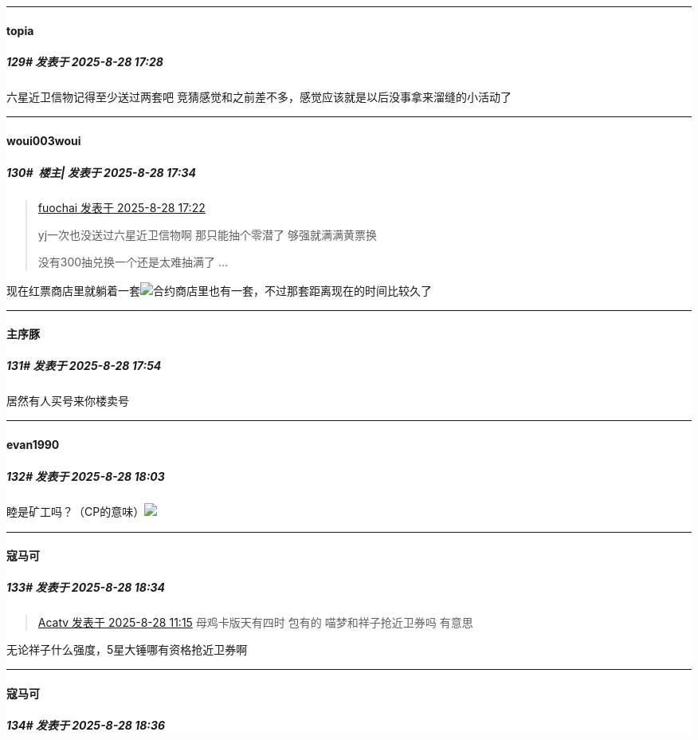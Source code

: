 
*****

####  topia  
##### 129#       发表于 2025-8-28 17:28

六星近卫信物记得至少送过两套吧
竞猜感觉和之前差不多，感觉应该就是以后没事拿来溜缝的小活动了


*****

####  woui003woui  
##### 130#         楼主| 发表于 2025-8-28 17:34

<blockquote><a href="httphttps://stage1st.com/2b/forum.php?mod=redirect&amp;goto=findpost&amp;pid=68334591&amp;ptid=2260400" target="_blank">fuochai 发表于 2025-8-28 17:22</a>

yj一次也没送过六星近卫信物啊 那只能抽个零潜了 够强就满满黄票换

没有300抽兑换一个还是太难抽满了 ...</blockquote>
现在红票商店里就躺着一套<img src="https://static.stage1st.com/image/smiley/face2017/184.png" referrerpolicy="no-referrer">合约商店里也有一套，不过那套距离现在的时间比较久了


*****

####  主序豚  
##### 131#       发表于 2025-8-28 17:54

居然有人买号来你楼卖号


*****

####  evan1990  
##### 132#       发表于 2025-8-28 18:03

睦是矿工吗？（CP的意味）<img src="https://static.stage1st.com/image/smiley/face2017/037.png" referrerpolicy="no-referrer">


*****

####  寇马可  
##### 133#       发表于 2025-8-28 18:34

<blockquote><a href="httphttps://stage1st.com/2b/forum.php?mod=redirect&amp;goto=findpost&amp;pid=68332654&amp;ptid=2260400" target="_blank">Acatv 发表于 2025-8-28 11:15</a>
母鸡卡版天有四时 包有的
喵梦和祥子抢近卫券吗 有意思</blockquote>
无论祥子什么强度，5星大锤哪有资格抢近卫券啊


*****

####  寇马可  
##### 134#       发表于 2025-8-28 18:36
